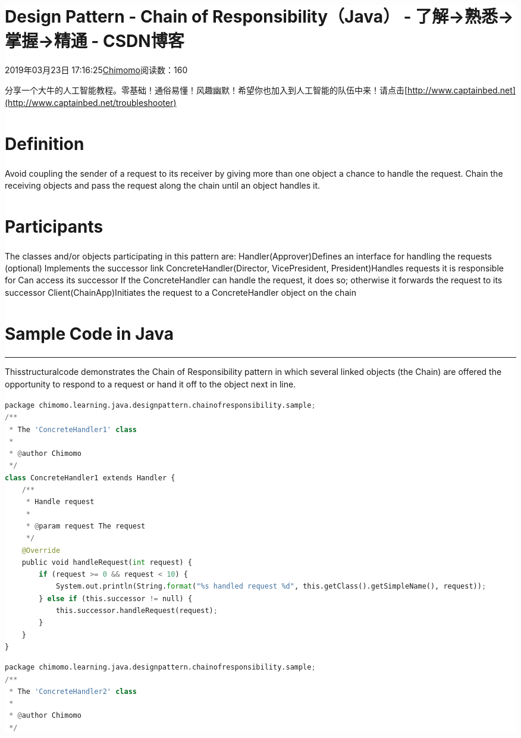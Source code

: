 
# Design Pattern - Chain of Responsibility（Java） - 了解→熟悉→掌握→精通 - CSDN博客


2019年03月23日 17:16:25[Chimomo](https://me.csdn.net/chimomo)阅读数：160


分享一个大牛的人工智能教程。零基础！通俗易懂！风趣幽默！希望你也加入到人工智能的队伍中来！请点击[http://www.captainbed.net](http://www.captainbed.net/troubleshooter)
# Definition
Avoid coupling the sender of a request to its receiver by giving more than one object a chance to handle the request. Chain the receiving objects and pass the request along the chain until an object handles it.
# Participants
The classes and/or objects participating in this pattern are:
Handler(Approver)Defines an interface for handling the requests
(optional) Implements the successor link
ConcreteHandler(Director, VicePresident, President)Handles requests it is responsible for
Can access its successor
If the ConcreteHandler can handle the request, it does so; otherwise it forwards the request to its successor
Client(ChainApp)Initiates the request to a ConcreteHandler object on the chain

# Sample Code in Java
---
Thisstructuralcode demonstrates the Chain of Responsibility pattern in which several linked objects (the Chain) are offered the opportunity to respond to a request or hand it off to the object next in line.
```python
package chimomo.learning.java.designpattern.chainofresponsibility.sample;
/**
 * The 'ConcreteHandler1' class
 *
 * @author Chimomo
 */
class ConcreteHandler1 extends Handler {
    /**
     * Handle request
     *
     * @param request The request
     */
    @Override
    public void handleRequest(int request) {
        if (request >= 0 && request < 10) {
            System.out.println(String.format("%s handled request %d", this.getClass().getSimpleName(), request));
        } else if (this.successor != null) {
            this.successor.handleRequest(request);
        }
    }
}
```
```python
package chimomo.learning.java.designpattern.chainofresponsibility.sample;
/**
 * The 'ConcreteHandler2' class
 *
 * @author Chimomo
 */
```
